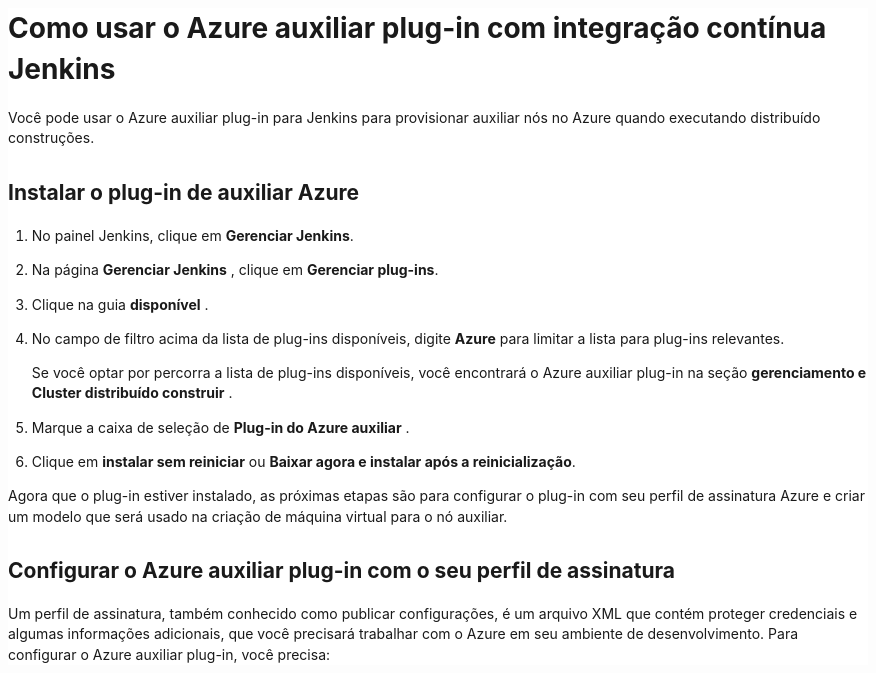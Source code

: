 <properties
    pageTitle="Como usar o Azure auxiliar plug-in com integração contínua Jenkins | Microsoft Azure"
    description="Descreve como usar o Azure auxiliar plug-in com integração contínua Jenkins."
    services="virtual-machines-linux"
    documentationCenter=""
    authors="rmcmurray"
    manager="wpickett"
    editor="" />

<tags
    ms.service="virtual-machines-linux"
    ms.workload="infrastructure-services"
    ms.tgt_pltfrm="vm-multiple"
    ms.devlang="java"
    ms.topic="article"
    ms.date="09/20/2016"
    ms.author="robmcm"/>

# <a name="how-to-use-the-azure-slave-plug-in-with-jenkins-continuous-integration"></a>Como usar o Azure auxiliar plug-in com integração contínua Jenkins

Você pode usar o Azure auxiliar plug-in para Jenkins para provisionar auxiliar nós no Azure quando executando distribuído construções.

## <a name="install-the-azure-slave-plug-in"></a>Instalar o plug-in de auxiliar Azure

1. No painel Jenkins, clique em **Gerenciar Jenkins**.

1. Na página **Gerenciar Jenkins** , clique em **Gerenciar plug-ins**.

1. Clique na guia **disponível** .

1. No campo de filtro acima da lista de plug-ins disponíveis, digite **Azure** para limitar a lista para plug-ins relevantes.

    Se você optar por percorra a lista de plug-ins disponíveis, você encontrará o Azure auxiliar plug-in na seção **gerenciamento e Cluster distribuído construir** .

1. Marque a caixa de seleção de **Plug-in do Azure auxiliar** .

1. Clique em **instalar sem reiniciar** ou **Baixar agora e instalar após a reinicialização**.

Agora que o plug-in estiver instalado, as próximas etapas são para configurar o plug-in com seu perfil de assinatura Azure e criar um modelo que será usado na criação de máquina virtual para o nó auxiliar.


## <a name="configure-the-azure-slave-plug-in-with-your-subscription-profile"></a>Configurar o Azure auxiliar plug-in com o seu perfil de assinatura

Um perfil de assinatura, também conhecido como publicar configurações, é um arquivo XML que contém proteger credenciais e algumas informações adicionais, que você precisará trabalhar com o Azure em seu ambiente de desenvolvimento. Para configurar o Azure auxiliar plug-in, você precisa:

